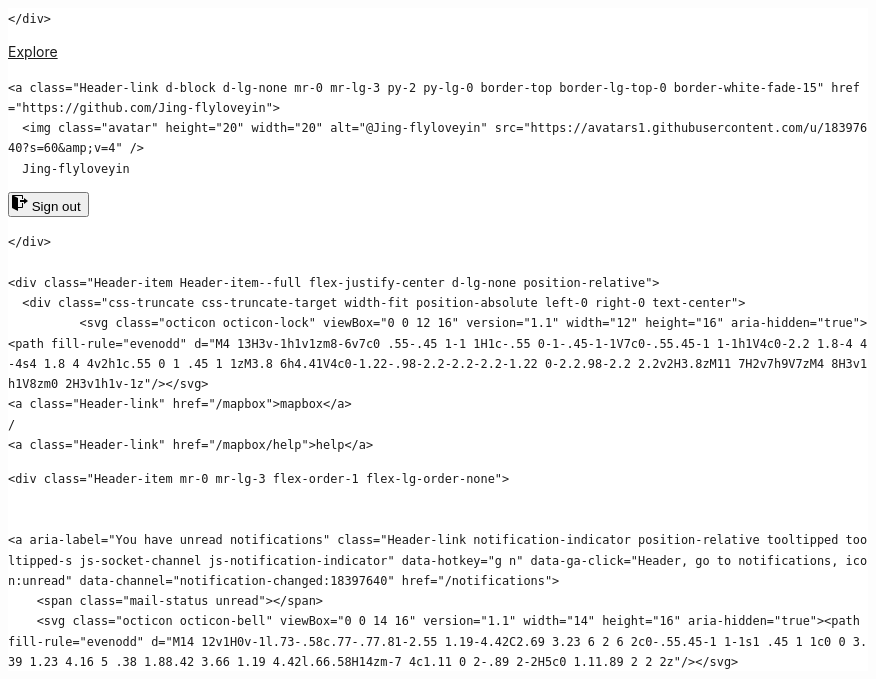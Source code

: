     </div>

  <a class="js-selected-navigation-item Header-link  mr-0 mr-lg-3 py-2 py-lg-0 border-top border-lg-top-0 border-white-fade-15" data-ga-click="Header, click, Nav menu - item:explore" data-selected-links="/explore /trending /trending/developers /integrations /integrations/feature/code /integrations/feature/collaborate /integrations/feature/ship showcases showcases_search showcases_landing /explore" href="/explore">
    Explore
</a>


    <a class="Header-link d-block d-lg-none mr-0 mr-lg-3 py-2 py-lg-0 border-top border-lg-top-0 border-white-fade-15" href="https://github.com/Jing-flyloveyin">
      <img class="avatar" height="20" width="20" alt="@Jing-flyloveyin" src="https://avatars1.githubusercontent.com/u/18397640?s=60&amp;v=4" />
      Jing-flyloveyin
</a>
    <!-- '"` --><!-- </textarea></xmp> --></option></form><form action="/logout" accept-charset="UTF-8" method="post"><input name="utf8" type="hidden" value="&#x2713;" /><input type="hidden" name="authenticity_token" value="jmp2LzDNy9sB/V/BIDaF+RnYU/06vEaC273Ruh7UzwLKuE8UIjmdbKMmtKVKRml3dqM/CZlSU0Elnry5BI7Dog==" />
      <button type="submit" class="Header-link mr-0 mr-lg-3 py-2 py-lg-0 border-top border-lg-top-0 border-white-fade-15 d-lg-none btn-link d-block width-full text-left" data-ga-click="Header, sign out, icon:logout" style="padding-left: 2px;">
        <svg class="octicon octicon-sign-out v-align-middle" viewBox="0 0 16 16" version="1.1" width="16" height="16" aria-hidden="true"><path fill-rule="evenodd" d="M12 9V7H8V5h4V3l4 3-4 3zm-2 3H6V3L2 1h8v3h1V1c0-.55-.45-1-1-1H1C.45 0 0 .45 0 1v11.38c0 .39.22.73.55.91L6 16.01V13h4c.55 0 1-.45 1-1V8h-1v4z"/></svg>
        Sign out
      </button>
</form></nav>

    </div>

    <div class="Header-item Header-item--full flex-justify-center d-lg-none position-relative">
      <div class="css-truncate css-truncate-target width-fit position-absolute left-0 right-0 text-center">
              <svg class="octicon octicon-lock" viewBox="0 0 12 16" version="1.1" width="12" height="16" aria-hidden="true"><path fill-rule="evenodd" d="M4 13H3v-1h1v1zm8-6v7c0 .55-.45 1-1 1H1c-.55 0-1-.45-1-1V7c0-.55.45-1 1-1h1V4c0-2.2 1.8-4 4-4s4 1.8 4 4v2h1c.55 0 1 .45 1 1zM3.8 6h4.41V4c0-1.22-.98-2.2-2.2-2.2-1.22 0-2.2.98-2.2 2.2v2H3.8zM11 7H2v7h9V7zM4 8H3v1h1V8zm0 2H3v1h1v-1z"/></svg>
    <a class="Header-link" href="/mapbox">mapbox</a>
    /
    <a class="Header-link" href="/mapbox/help">help</a>

</div>
    </div>



    <div class="Header-item mr-0 mr-lg-3 flex-order-1 flex-lg-order-none">
      

    <a aria-label="You have unread notifications" class="Header-link notification-indicator position-relative tooltipped tooltipped-s js-socket-channel js-notification-indicator" data-hotkey="g n" data-ga-click="Header, go to notifications, icon:unread" data-channel="notification-changed:18397640" href="/notifications">
        <span class="mail-status unread"></span>
        <svg class="octicon octicon-bell" viewBox="0 0 14 16" version="1.1" width="14" height="16" aria-hidden="true"><path fill-rule="evenodd" d="M14 12v1H0v-1l.73-.58c.77-.77.81-2.55 1.19-4.42C2.69 3.23 6 2 6 2c0-.55.45-1 1-1s1 .45 1 1c0 0 3.39 1.23 4.16 5 .38 1.88.42 3.66 1.19 4.42l.66.58H14zm-7 4c1.11 0 2-.89 2-2H5c0 1.11.89 2 2 2z"/></svg>
</a>
    </div>
